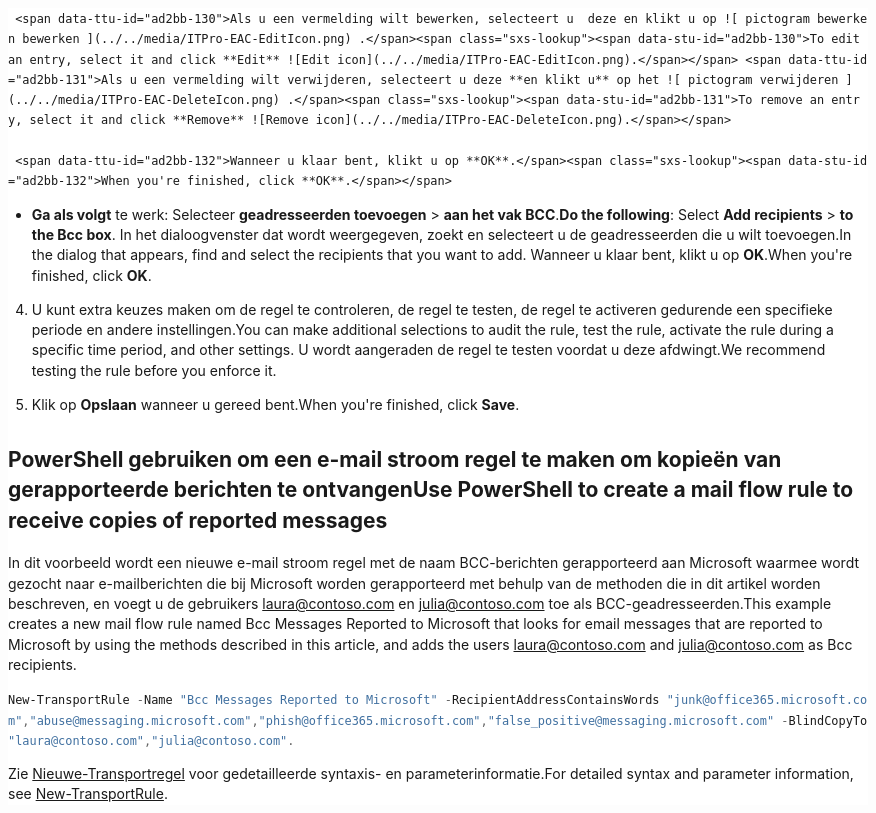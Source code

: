      <span data-ttu-id="ad2bb-130">Als u een vermelding wilt bewerken, selecteert u  deze en klikt u op ![ pictogram bewerken bewerken ](../../media/ITPro-EAC-EditIcon.png) .</span><span class="sxs-lookup"><span data-stu-id="ad2bb-130">To edit an entry, select it and click **Edit** ![Edit icon](../../media/ITPro-EAC-EditIcon.png).</span></span> <span data-ttu-id="ad2bb-131">Als u een vermelding wilt verwijderen, selecteert u deze **en klikt u** op het ![ pictogram verwijderen ](../../media/ITPro-EAC-DeleteIcon.png) .</span><span class="sxs-lookup"><span data-stu-id="ad2bb-131">To remove an entry, select it and click **Remove** ![Remove icon](../../media/ITPro-EAC-DeleteIcon.png).</span></span>

     <span data-ttu-id="ad2bb-132">Wanneer u klaar bent, klikt u op **OK**.</span><span class="sxs-lookup"><span data-stu-id="ad2bb-132">When you're finished, click **OK**.</span></span>

   - <span data-ttu-id="ad2bb-133">**Ga als volgt** te werk: Selecteer **geadresseerden toevoegen** \> **aan het vak BCC**.</span><span class="sxs-lookup"><span data-stu-id="ad2bb-133">**Do the following**: Select **Add recipients** \> **to the Bcc box**.</span></span> <span data-ttu-id="ad2bb-134">In het dialoogvenster dat wordt weergegeven, zoekt en selecteert u de geadresseerden die u wilt toevoegen.</span><span class="sxs-lookup"><span data-stu-id="ad2bb-134">In the dialog that appears, find and select the recipients that you want to add.</span></span> <span data-ttu-id="ad2bb-135">Wanneer u klaar bent, klikt u op **OK**.</span><span class="sxs-lookup"><span data-stu-id="ad2bb-135">When you're finished, click **OK**.</span></span>

4. <span data-ttu-id="ad2bb-136">U kunt extra keuzes maken om de regel te controleren, de regel te testen, de regel te activeren gedurende een specifieke periode en andere instellingen.</span><span class="sxs-lookup"><span data-stu-id="ad2bb-136">You can make additional selections to audit the rule, test the rule, activate the rule during a specific time period, and other settings.</span></span> <span data-ttu-id="ad2bb-137">U wordt aangeraden de regel te testen voordat u deze afdwingt.</span><span class="sxs-lookup"><span data-stu-id="ad2bb-137">We recommend testing the rule before you enforce it.</span></span>

5. <span data-ttu-id="ad2bb-138">Klik op **Opslaan** wanneer u gereed bent.</span><span class="sxs-lookup"><span data-stu-id="ad2bb-138">When you're finished, click **Save**.</span></span>

## <a name="use-powershell-to-create-a-mail-flow-rule-to-receive-copies-of-reported-messages"></a><span data-ttu-id="ad2bb-139">PowerShell gebruiken om een e-mail stroom regel te maken om kopieën van gerapporteerde berichten te ontvangen</span><span class="sxs-lookup"><span data-stu-id="ad2bb-139">Use PowerShell to create a mail flow rule to receive copies of reported messages</span></span>

<span data-ttu-id="ad2bb-140">In dit voorbeeld wordt een nieuwe e-mail stroom regel met de naam BCC-berichten gerapporteerd aan Microsoft waarmee wordt gezocht naar e-mailberichten die bij Microsoft worden gerapporteerd met behulp van de methoden die in dit artikel worden beschreven, en voegt u de gebruikers laura@contoso.com en julia@contoso.com toe als BCC-geadresseerden.</span><span class="sxs-lookup"><span data-stu-id="ad2bb-140">This example creates a new mail flow rule named Bcc Messages Reported to Microsoft that looks for email messages that are reported to Microsoft by using the methods described in this article, and adds the users laura@contoso.com and julia@contoso.com as Bcc recipients.</span></span>

```powershell
New-TransportRule -Name "Bcc Messages Reported to Microsoft" -RecipientAddressContainsWords "junk@office365.microsoft.com","abuse@messaging.microsoft.com","phish@office365.microsoft.com","false_positive@messaging.microsoft.com" -BlindCopyTo "laura@contoso.com","julia@contoso.com".
```

<span data-ttu-id="ad2bb-141">Zie [Nieuwe-Transportregel](https://docs.microsoft.com/powershell/module/exchange/new-transportrule) voor gedetailleerde syntaxis- en parameterinformatie.</span><span class="sxs-lookup"><span data-stu-id="ad2bb-141">For detailed syntax and parameter information, see [New-TransportRule](https://docs.microsoft.com/powershell/module/exchange/new-transportrule).</span></span>
